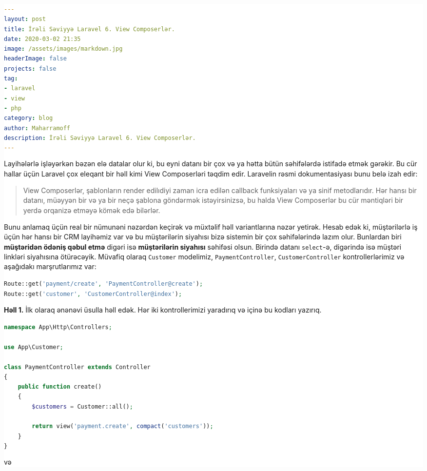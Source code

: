 ```yaml
---
layout: post
title: İrəli Səviyyə Laravel 6. View Composerlər.
date: 2020-03-02 21:35
image: /assets/images/markdown.jpg
headerImage: false
projects: false
tag:
- laravel
- view
- php
category: blog
author: Maharramoff
description: İrəli Səviyyə Laravel 6. View Composerlər.
---
```


Layihələrlə işləyərkən bəzən elə datalar olur ki, bu eyni datanı bir çox və ya hətta bütün səhifələrdə istifadə etmək gərəkir. Bu cür hallar üçün Laravel çox eleqant bir həll kimi View Composerləri təqdim edir. 
Laravelin rəsmi dokumentasiyası bunu belə izah edir:

> View Composerlər, şablonların render edilıdiyi zaman icra edilən
> callback funksiyaları və ya sinif metodlarıdır. Hər hansı bir datanı,
> müəyyən bir və ya bir neçə şablona göndərmək istəyirsinizsə, bu halda
> View Composerlər bu cür məntiqləri bir yerdə orqanizə etməyə kömək edə
> bilərlər. 

Bunu anlamaq üçün real bir nümunəni nəzərdən keçirək və müxtəlif həll variantlarına nəzər yetirək. Hesab edək ki, müştərilərlə iş üçün hər hansı bir CRM layihəmiz var və bu müştərilərin siyahısı bizə sistemin bir çox səhifələrində lazım olur. Bunlardan biri **müştəridən ödəniş qəbul etmə** digəri isə **müştərilərin siyahısı** səhifəsi olsun.  Birində datanı `select`-ə, digərində isə müştəri linkləri siyahısına ötürəcəyik. Müvafiq olaraq `Customer` modelimiz, `PaymentController`, `CustomerController`  kontrollerlərimiz və aşağıdakı marşrutlarımız var:

```php
Route::get('payment/create', 'PaymentController@create');  
Route::get('customer', 'CustomerController@index');
```

**Həll 1.** İlk olaraq ənənəvi üsulla həll edək. Hər iki kontrollerimizi yaradırıq və içinə bu kodları yazırıq. 

```php
namespace App\Http\Controllers;  
  
use App\Customer;  

class PaymentController extends Controller  
{  
    public function create()  
    {  
        $customers = Customer::all();  
        
        return view('payment.create', compact('customers'));  
    }  
}
```
və

